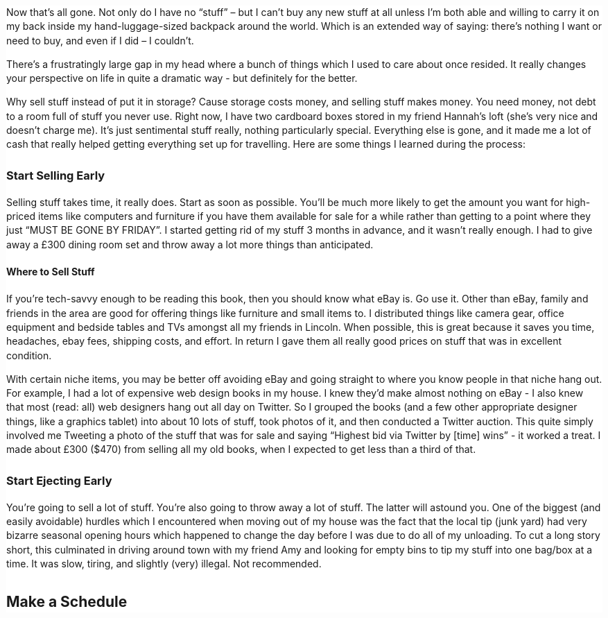 Now that’s all gone. Not only do I have no “stuff” – but I can’t buy any new stuff at all unless I’m both able and willing to carry it on my back inside my hand-luggage-sized backpack around the world. Which is an extended way of saying: there’s nothing I want or need to buy, and even if I did – I couldn’t.

There’s a frustratingly large gap in my head where a bunch of things which I used to care about once resided. It really changes your perspective on life in quite a dramatic way - but definitely for the better.

Why sell stuff instead of put it in storage? Cause storage costs money, and selling stuff makes money. You need money, not debt to a room full of stuff you never use. Right now, I have two cardboard boxes stored in my friend Hannah’s loft (she’s very nice and doesn’t charge me). It’s just sentimental stuff really, nothing particularly special. Everything else is gone, and it made me a lot of cash that really helped getting everything set up for travelling. Here are some things I learned during the process:

### Start Selling Early

Selling stuff takes time, it really does. Start as soon as possible. You’ll be much more likely to get the amount you want for high-priced items like computers and furniture if you have them available for sale for a while rather than getting to a point where they just “MUST BE GONE BY FRIDAY”. I started getting rid of my stuff 3 months in advance, and it wasn’t really enough. I had to give away a £300 dining room set and throw away a lot more things than anticipated.

#### Where to Sell Stuff

If you’re tech-savvy enough to be reading this book, then you should know what eBay is. Go use it. Other than eBay, family and friends in the area are good for offering things like furniture and small items to. I distributed things like camera gear, office equipment and bedside tables and TVs amongst all my friends in Lincoln. When possible, this is great because it saves you time, headaches, ebay fees, shipping costs, and effort. In return I gave them all really good prices on stuff that was in excellent condition.

With certain niche items, you may be better off avoiding eBay and going straight to where you know people in that niche hang out. For example, I had a lot of expensive web design books in my house. I knew they’d make almost nothing on eBay - I also knew that most (read: all) web designers hang out all day on Twitter. So I grouped the books (and a few other appropriate designer things, like a graphics tablet) into about 10 lots of stuff, took photos of it, and then conducted a Twitter auction. This quite simply involved me Tweeting a photo of the stuff that was for sale and saying “Highest bid via Twitter by [time] wins” - it worked a treat. I made about £300 ($470) from selling all my old books, when I expected to get less than a third of that.

### Start Ejecting Early

You’re going to sell a lot of stuff. You’re also going to throw away a lot of stuff. The latter will astound you. One of the biggest (and easily avoidable) hurdles which I encountered when moving out of my house was the fact that the local tip (junk yard) had very bizarre seasonal opening hours which happened to change the day before I was due to do all of my unloading. To cut a long story short, this culminated in driving around town with my friend Amy and looking for empty bins to tip my stuff into one bag/box at a time. It was slow, tiring, and slightly (very) illegal. Not recommended. 

## Make a Schedule
